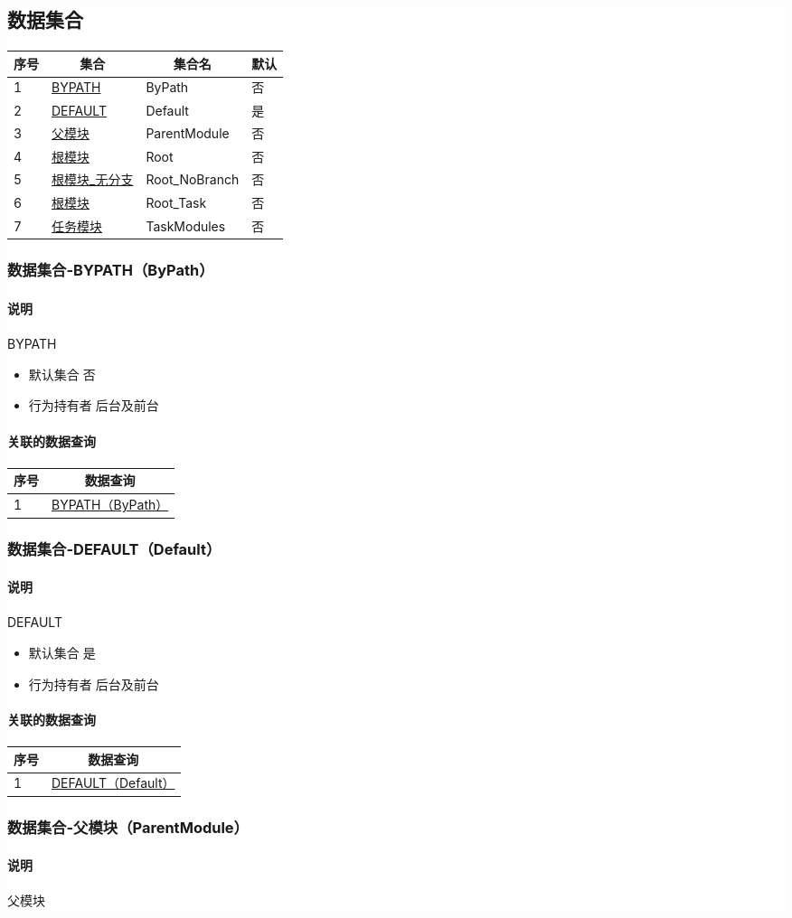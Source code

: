 ## 数据集合
| 序号 | 集合 | 集合名 | 默认 |
| ---- | ---- | ---- | ---- |
| 1 | [BYPATH](#数据集合-BYPATH（ByPath）) | ByPath | 否 |
| 2 | [DEFAULT](#数据集合-DEFAULT（Default）) | Default | 是 |
| 3 | [父模块](#数据集合-父模块（ParentModule）) | ParentModule | 否 |
| 4 | [根模块](#数据集合-根模块（Root）) | Root | 否 |
| 5 | [根模块_无分支](#数据集合-根模块_无分支（Root_NoBranch）) | Root_NoBranch | 否 |
| 6 | [根模块](#数据集合-根模块（Root_Task）) | Root_Task | 否 |
| 7 | [任务模块](#数据集合-任务模块（TaskModules）) | TaskModules | 否 |

### 数据集合-BYPATH（ByPath）
#### 说明
BYPATH

- 默认集合
否

- 行为持有者
后台及前台

#### 关联的数据查询
| 序号 | 数据查询 |
| ---- | ---- |
| 1 | [BYPATH（ByPath）](#数据查询-BYPATH（ByPath）) |
### 数据集合-DEFAULT（Default）
#### 说明
DEFAULT

- 默认集合
是

- 行为持有者
后台及前台

#### 关联的数据查询
| 序号 | 数据查询 |
| ---- | ---- |
| 1 | [DEFAULT（Default）](#数据查询-DEFAULT（Default）) |
### 数据集合-父模块（ParentModule）
#### 说明
父模块

